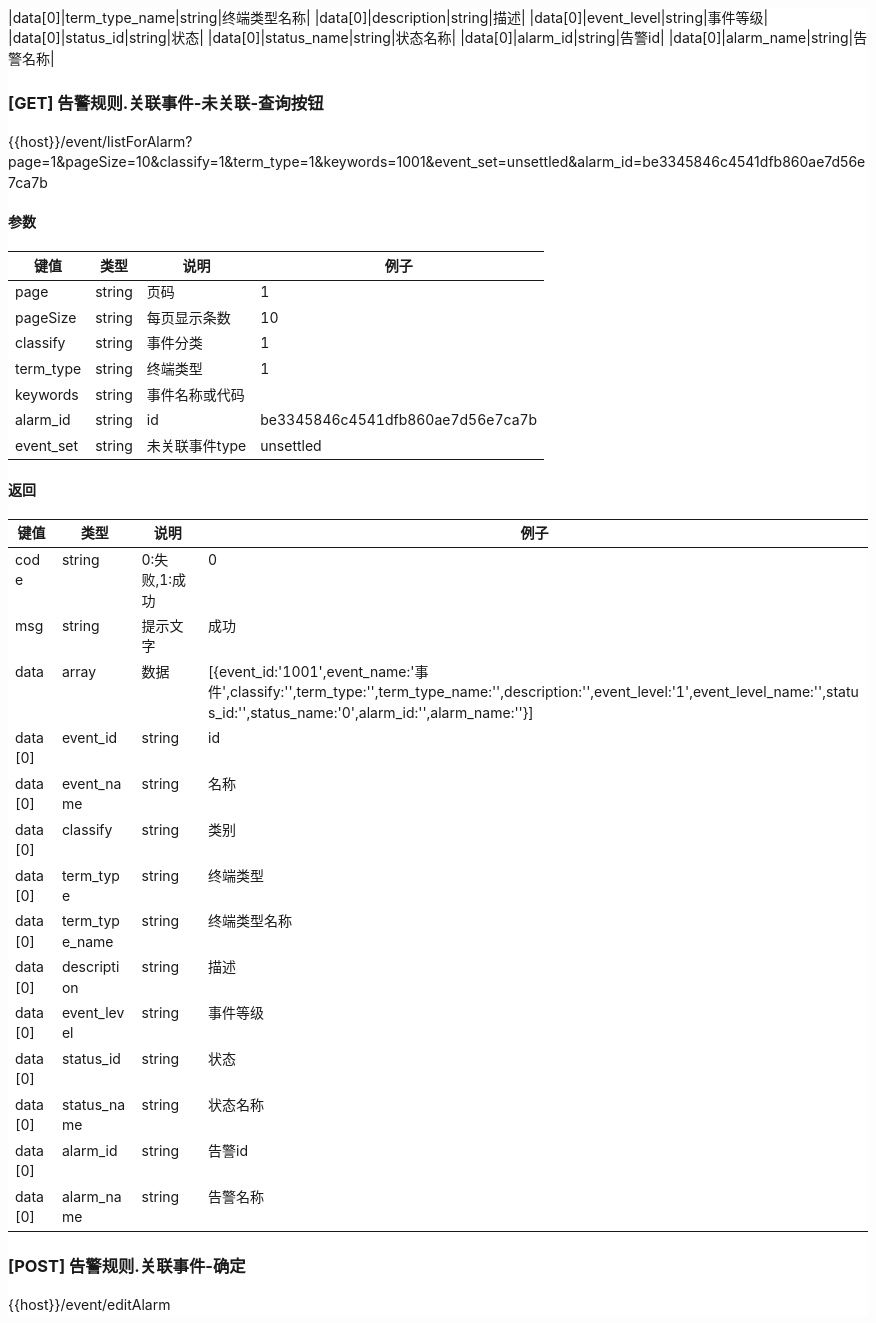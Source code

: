 |data[0]|term_type_name|string|终端类型名称|
|data[0]|description|string|描述|
|data[0]|event_level|string|事件等级|
|data[0]|status_id|string|状态|
|data[0]|status_name|string|状态名称|
|data[0]|alarm_id|string|告警id|
|data[0]|alarm_name|string|告警名称|
### [GET] 告警规则.关联事件-未关联-查询按钮
{{host}}/event/listForAlarm?page=1&pageSize=10&classify=1&term_type=1&keywords=1001&event_set=unsettled&alarm_id=be3345846c4541dfb860ae7d56e7ca7b


#### 参数
|键值|类型|说明|例子|
|---|---|---|---|
|page|string|页码|1|
|pageSize|string|每页显示条数|10|
|classify|string|事件分类|1|
|term_type|string|终端类型|1|
|keywords|string|事件名称或代码||
|alarm_id|string|id|be3345846c4541dfb860ae7d56e7ca7b|
|event_set|string|未关联事件type|unsettled|

#### 返回
|键值|类型|说明|例子|
|---|---|---|---|
|code|string|0:失败,1:成功|0|
|msg|string|提示文字|成功
|data|array|数据|[{event_id:'1001',event_name:'事件',classify:'',term_type:'',term_type_name:'',description:'',event_level:'1',event_level_name:'',status_id:'',status_name:'0',alarm_id:'',alarm_name:''}]|
|data[0]|event_id|string|id|
|data[0]|event_name|string|名称|
|data[0]|classify|string|类别|
|data[0]|term_type|string|终端类型|
|data[0]|term_type_name|string|终端类型名称|
|data[0]|description|string|描述|
|data[0]|event_level|string|事件等级|
|data[0]|status_id|string|状态|
|data[0]|status_name|string|状态名称|
|data[0]|alarm_id|string|告警id|
|data[0]|alarm_name|string|告警名称|
### [POST] 告警规则.关联事件-确定
{{host}}/event/editAlarm
